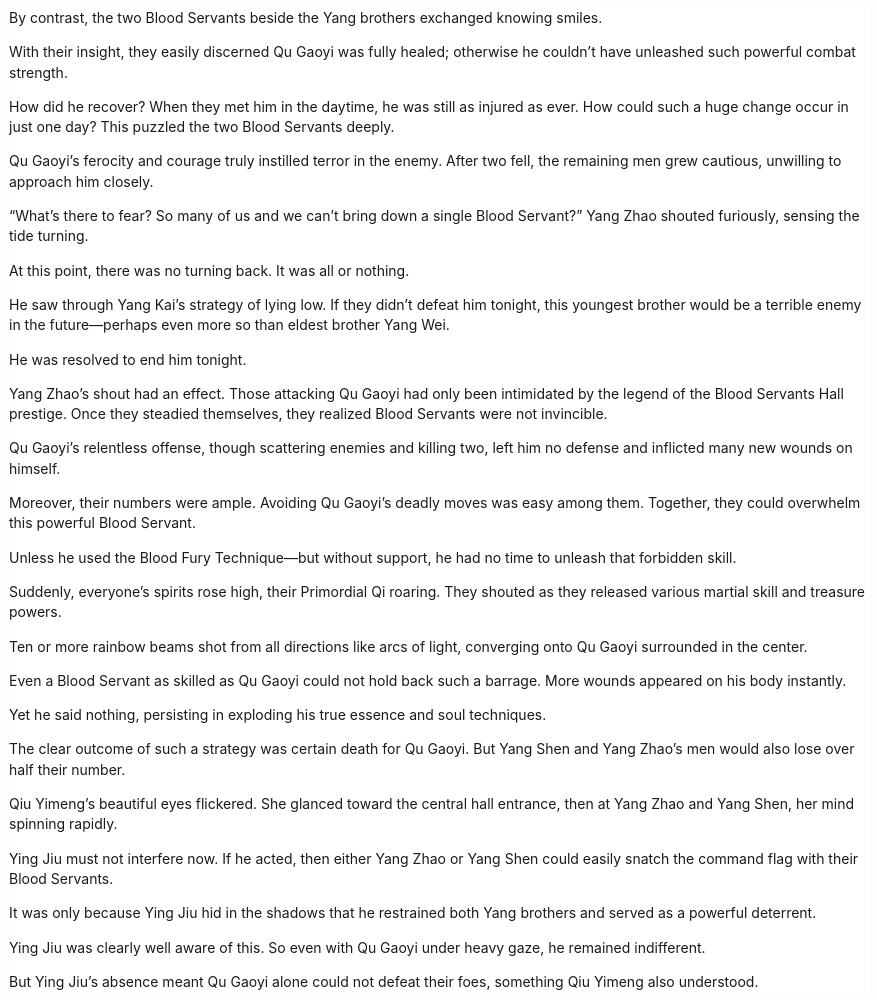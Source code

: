 By contrast, the two Blood Servants beside the Yang brothers exchanged knowing smiles.

With their insight, they easily discerned Qu Gaoyi was fully healed; otherwise he couldn’t have unleashed such powerful combat strength.

How did he recover? When they met him in the daytime, he was still as injured as ever. How could such a huge change occur in just one day? This puzzled the two Blood Servants deeply.

Qu Gaoyi’s ferocity and courage truly instilled terror in the enemy. After two fell, the remaining men grew cautious, unwilling to approach him closely.

“What’s there to fear? So many of us and we can’t bring down a single Blood Servant?” Yang Zhao shouted furiously, sensing the tide turning.

At this point, there was no turning back. It was all or nothing.

He saw through Yang Kai’s strategy of lying low. If they didn’t defeat him tonight, this youngest brother would be a terrible enemy in the future—perhaps even more so than eldest brother Yang Wei.

He was resolved to end him tonight.

Yang Zhao’s shout had an effect. Those attacking Qu Gaoyi had only been intimidated by the legend of the Blood Servants Hall prestige. Once they steadied themselves, they realized Blood Servants were not invincible.

Qu Gaoyi’s relentless offense, though scattering enemies and killing two, left him no defense and inflicted many new wounds on himself.

Moreover, their numbers were ample. Avoiding Qu Gaoyi’s deadly moves was easy among them. Together, they could overwhelm this powerful Blood Servant.

Unless he used the Blood Fury Technique—but without support, he had no time to unleash that forbidden skill.

Suddenly, everyone’s spirits rose high, their Primordial Qi roaring. They shouted as they released various martial skill and treasure powers.

Ten or more rainbow beams shot from all directions like arcs of light, converging onto Qu Gaoyi surrounded in the center.

Even a Blood Servant as skilled as Qu Gaoyi could not hold back such a barrage. More wounds appeared on his body instantly.

Yet he said nothing, persisting in exploding his true essence and soul techniques.

The clear outcome of such a strategy was certain death for Qu Gaoyi. But Yang Shen and Yang Zhao’s men would also lose over half their number.

Qiu Yimeng’s beautiful eyes flickered. She glanced toward the central hall entrance, then at Yang Zhao and Yang Shen, her mind spinning rapidly.

Ying Jiu must not interfere now. If he acted, then either Yang Zhao or Yang Shen could easily snatch the command flag with their Blood Servants.

It was only because Ying Jiu hid in the shadows that he restrained both Yang brothers and served as a powerful deterrent.

Ying Jiu was clearly well aware of this. So even with Qu Gaoyi under heavy gaze, he remained indifferent.

But Ying Jiu’s absence meant Qu Gaoyi alone could not defeat their foes, something Qiu Yimeng also understood.
